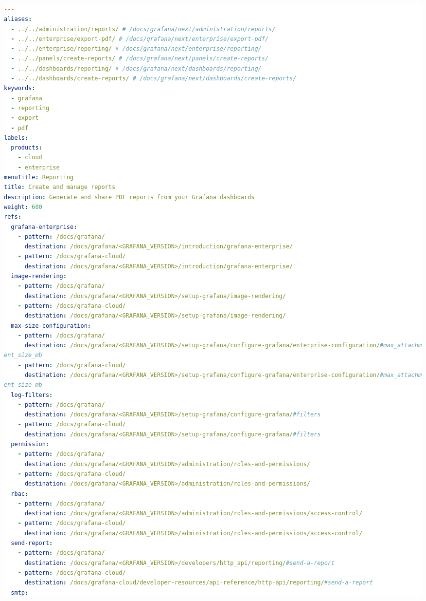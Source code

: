 ```yaml
---
aliases:
  - ../../administration/reports/ # /docs/grafana/next/administration/reports/
  - ../../enterprise/export-pdf/ # /docs/grafana/next/enterprise/export-pdf/
  - ../../enterprise/reporting/ # /docs/grafana/next/enterprise/reporting/
  - ../../panels/create-reports/ # /docs/grafana/next/panels/create-reports/
  - ../../dashboards/reporting/ # /docs/grafana/next/dashboards/reporting/
  - ../../dashboards/create-reports/ # /docs/grafana/next/dashboards/create-reports/
keywords:
  - grafana
  - reporting
  - export
  - pdf
labels:
  products:
    - cloud
    - enterprise
menuTitle: Reporting
title: Create and manage reports
description: Generate and share PDF reports from your Grafana dashboards
weight: 600
refs:
  grafana-enterprise:
    - pattern: /docs/grafana/
      destination: /docs/grafana/<GRAFANA_VERSION>/introduction/grafana-enterprise/
    - pattern: /docs/grafana-cloud/
      destination: /docs/grafana/<GRAFANA_VERSION>/introduction/grafana-enterprise/
  image-rendering:
    - pattern: /docs/grafana/
      destination: /docs/grafana/<GRAFANA_VERSION>/setup-grafana/image-rendering/
    - pattern: /docs/grafana-cloud/
      destination: /docs/grafana/<GRAFANA_VERSION>/setup-grafana/image-rendering/
  max-size-configuration:
    - pattern: /docs/grafana/
      destination: /docs/grafana/<GRAFANA_VERSION>/setup-grafana/configure-grafana/enterprise-configuration/#max_attachment_size_mb
    - pattern: /docs/grafana-cloud/
      destination: /docs/grafana/<GRAFANA_VERSION>/setup-grafana/configure-grafana/enterprise-configuration/#max_attachment_size_mb
  log-filters:
    - pattern: /docs/grafana/
      destination: /docs/grafana/<GRAFANA_VERSION>/setup-grafana/configure-grafana/#filters
    - pattern: /docs/grafana-cloud/
      destination: /docs/grafana/<GRAFANA_VERSION>/setup-grafana/configure-grafana/#filters
  permission:
    - pattern: /docs/grafana/
      destination: /docs/grafana/<GRAFANA_VERSION>/administration/roles-and-permissions/
    - pattern: /docs/grafana-cloud/
      destination: /docs/grafana/<GRAFANA_VERSION>/administration/roles-and-permissions/
  rbac:
    - pattern: /docs/grafana/
      destination: /docs/grafana/<GRAFANA_VERSION>/administration/roles-and-permissions/access-control/
    - pattern: /docs/grafana-cloud/
      destination: /docs/grafana/<GRAFANA_VERSION>/administration/roles-and-permissions/access-control/
  send-report:
    - pattern: /docs/grafana/
      destination: /docs/grafana/<GRAFANA_VERSION>/developers/http_api/reporting/#send-a-report
    - pattern: /docs/grafana-cloud/
      destination: /docs/grafana-cloud/developer-resources/api-reference/http-api/reporting/#send-a-report
  smtp:
```